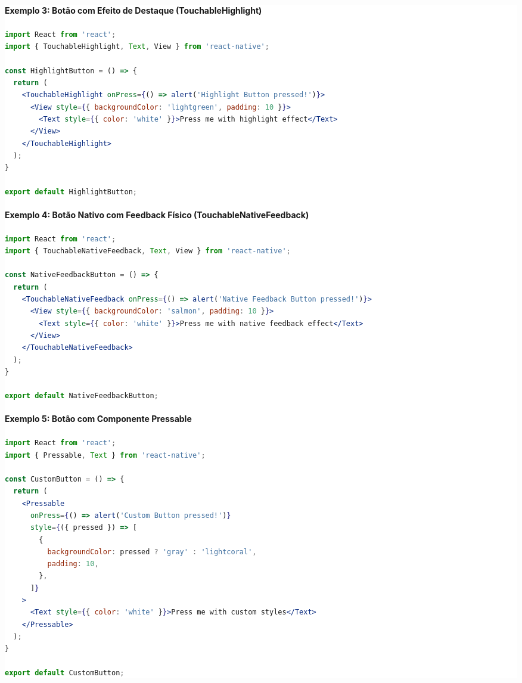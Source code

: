 #### Exemplo 3: Botão com Efeito de Destaque (TouchableHighlight)

```jsx
import React from 'react';
import { TouchableHighlight, Text, View } from 'react-native';

const HighlightButton = () => {
  return (
    <TouchableHighlight onPress={() => alert('Highlight Button pressed!')}>
      <View style={{ backgroundColor: 'lightgreen', padding: 10 }}>
        <Text style={{ color: 'white' }}>Press me with highlight effect</Text>
      </View>
    </TouchableHighlight>
  );
}

export default HighlightButton;
```

#### Exemplo 4: Botão Nativo com Feedback Físico (TouchableNativeFeedback)

```jsx
import React from 'react';
import { TouchableNativeFeedback, Text, View } from 'react-native';

const NativeFeedbackButton = () => {
  return (
    <TouchableNativeFeedback onPress={() => alert('Native Feedback Button pressed!')}>
      <View style={{ backgroundColor: 'salmon', padding: 10 }}>
        <Text style={{ color: 'white' }}>Press me with native feedback effect</Text>
      </View>
    </TouchableNativeFeedback>
  );
}

export default NativeFeedbackButton;
```

#### Exemplo 5: Botão com Componente Pressable

```jsx
import React from 'react';
import { Pressable, Text } from 'react-native';

const CustomButton = () => {
  return (
    <Pressable
      onPress={() => alert('Custom Button pressed!')}
      style={({ pressed }) => [
        {
          backgroundColor: pressed ? 'gray' : 'lightcoral',
          padding: 10,
        },
      ]}
    >
      <Text style={{ color: 'white' }}>Press me with custom styles</Text>
    </Pressable>
  );
}

export default CustomButton;
```
